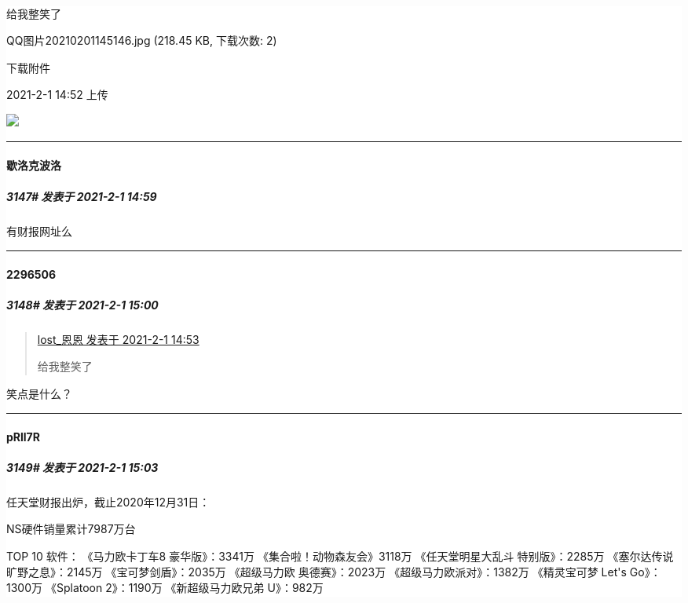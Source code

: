 
给我整笑了


QQ图片20210201145146.jpg
(218.45 KB, 下载次数: 2)


下载附件


2021-2-1 14:52 上传


<img src="https://img.saraba1st.com/forum/202102/01/145230ljfj23jl552z45s5.jpg" referrerpolicy="no-referrer">


-----

####  歇洛克波洛  
##### 3147#       发表于 2021-2-1 14:59


有财报网址么


-----

####  2296506  
##### 3148#       发表于 2021-2-1 15:00


<blockquote><a href="httphttps://bbs.saraba1st.com/2b/forum.php?mod=redirect&amp;goto=findpost&amp;pid=50207325&amp;ptid=1979301" target="_blank">lost_恩恩 发表于 2021-2-1 14:53</a>

给我整笑了</blockquote>
笑点是什么？


-----

####  pRll7R  
##### 3149#       发表于 2021-2-1 15:03


任天堂财报出炉，截止2020年12月31日：

NS硬件销量累计7987万台

TOP 10 软件：
《马力欧卡丁车8 豪华版》：3341万
《集合啦！动物森友会》3118万
《任天堂明星大乱斗 特别版》：2285万
《塞尔达传说 旷野之息》：2145万
《宝可梦剑盾》：2035万
《超级马力欧 奥德赛》：2023万
《超级马力欧派对》：1382万
《精灵宝可梦 Let's Go》：1300万
《Splatoon 2》：1190万
《新超级马力欧兄弟 U》：982万
